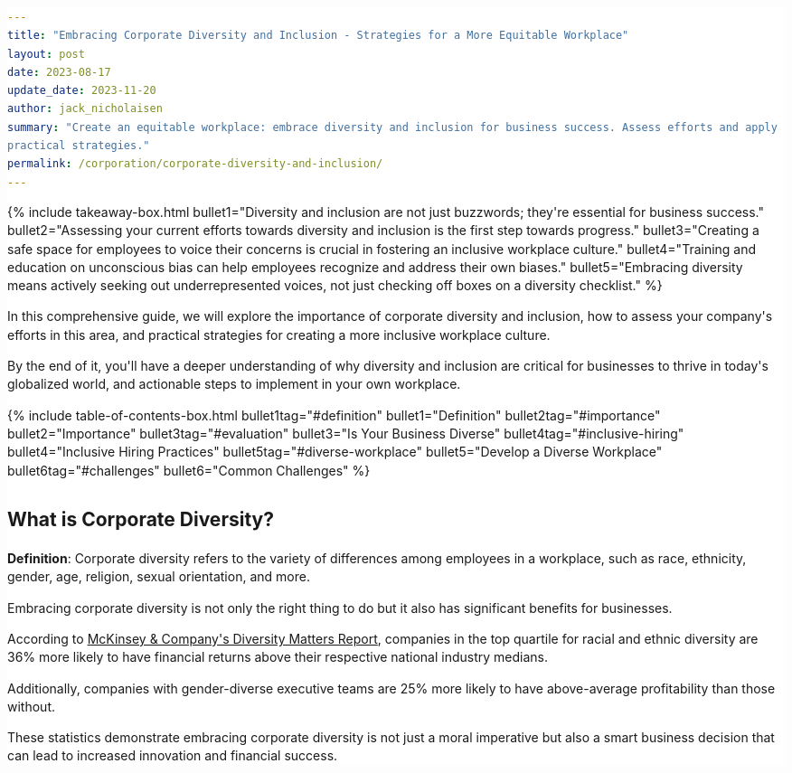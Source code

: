 ```yaml
---
title: "Embracing Corporate Diversity and Inclusion - Strategies for a More Equitable Workplace"
layout: post
date: 2023-08-17
update_date: 2023-11-20
author: jack_nicholaisen
summary: "Create an equitable workplace: embrace diversity and inclusion for business success. Assess efforts and apply practical strategies."
permalink: /corporation/corporate-diversity-and-inclusion/
---
```


{% include takeaway-box.html bullet1="Diversity and inclusion are not just buzzwords; they're essential for business success." bullet2="Assessing your current efforts towards diversity and inclusion is the first step towards progress." bullet3="Creating a safe space for employees to voice their concerns is crucial in fostering an inclusive workplace culture." bullet4="Training and education on unconscious bias can help employees recognize and address their own biases." bullet5="Embracing diversity means actively seeking out underrepresented voices, not just checking off boxes on a diversity checklist." %}

In this comprehensive guide, we will explore the importance of corporate diversity and inclusion, how to assess your company's efforts in this area, and practical strategies for creating a more inclusive workplace culture.

By the end of it, you'll have a deeper understanding of why diversity and inclusion are critical for businesses to thrive in today's globalized world, and actionable steps to implement in your own workplace.

{% include table-of-contents-box.html bullet1tag="#definition" bullet1="Definition" bullet2tag="#importance" bullet2="Importance" bullet3tag="#evaluation" bullet3="Is Your Business Diverse" bullet4tag="#inclusive-hiring" bullet4="Inclusive Hiring Practices" bullet5tag="#diverse-workplace" bullet5="Develop a Diverse Workplace" bullet6tag="#challenges" bullet6="Common Challenges" %}
<a id="definition"> 
<br>

## What is Corporate Diversity?

**Definition**: Corporate diversity refers to the variety of differences among employees in a workplace, such as race, ethnicity, gender, age, religion, sexual orientation, and more. 

Embracing corporate diversity is not only the right thing to do but it also has significant benefits for businesses. 

According to [McKinsey & Company's Diversity Matters Report](https://www.mckinsey.com/business-functions/organization/our-insights/why-diversity-matters), companies in the top quartile for racial and ethnic diversity are 36% more likely to have financial returns above their respective national industry medians.
<a id="importance"> 

Additionally, companies with gender-diverse executive teams are 25% more likely to have above-average profitability than those without.

These statistics demonstrate embracing corporate diversity is not just a moral imperative but also a smart business decision that can lead to increased innovation and financial success.

